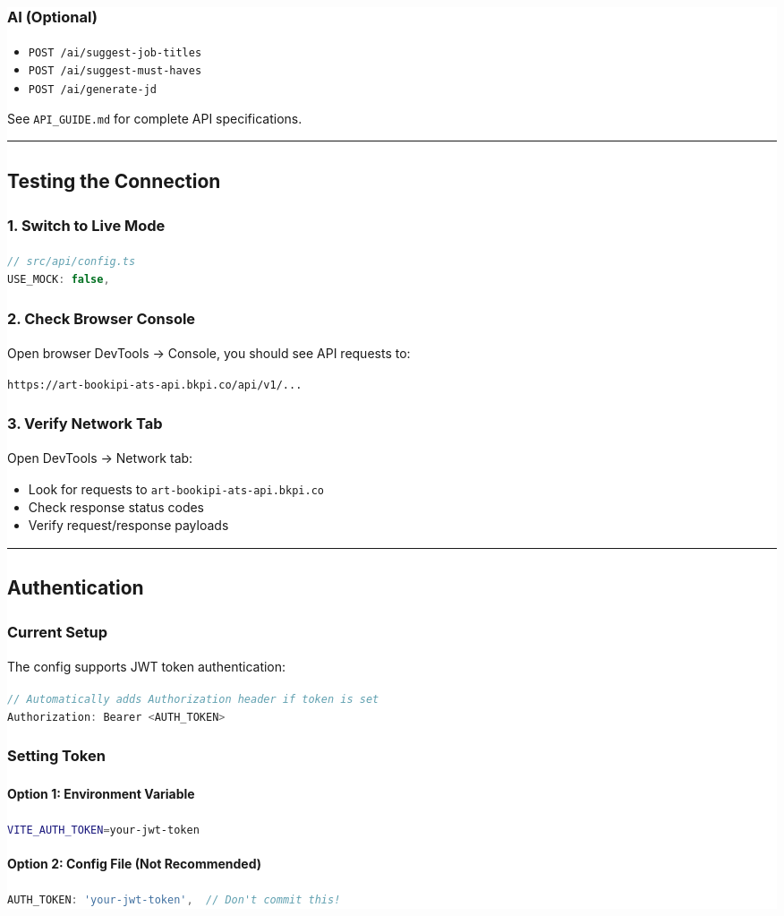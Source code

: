 ### AI (Optional)
- `POST /ai/suggest-job-titles`
- `POST /ai/suggest-must-haves`
- `POST /ai/generate-jd`

See `API_GUIDE.md` for complete API specifications.

---

## Testing the Connection

### 1. Switch to Live Mode
```typescript
// src/api/config.ts
USE_MOCK: false,
```

### 2. Check Browser Console
Open browser DevTools → Console, you should see API requests to:
```
https://art-bookipi-ats-api.bkpi.co/api/v1/...
```

### 3. Verify Network Tab
Open DevTools → Network tab:
- Look for requests to `art-bookipi-ats-api.bkpi.co`
- Check response status codes
- Verify request/response payloads

---

## Authentication

### Current Setup
The config supports JWT token authentication:

```typescript
// Automatically adds Authorization header if token is set
Authorization: Bearer <AUTH_TOKEN>
```

### Setting Token

#### Option 1: Environment Variable
```bash
VITE_AUTH_TOKEN=your-jwt-token
```

#### Option 2: Config File (Not Recommended)
```typescript
AUTH_TOKEN: 'your-jwt-token',  // Don't commit this!
```
